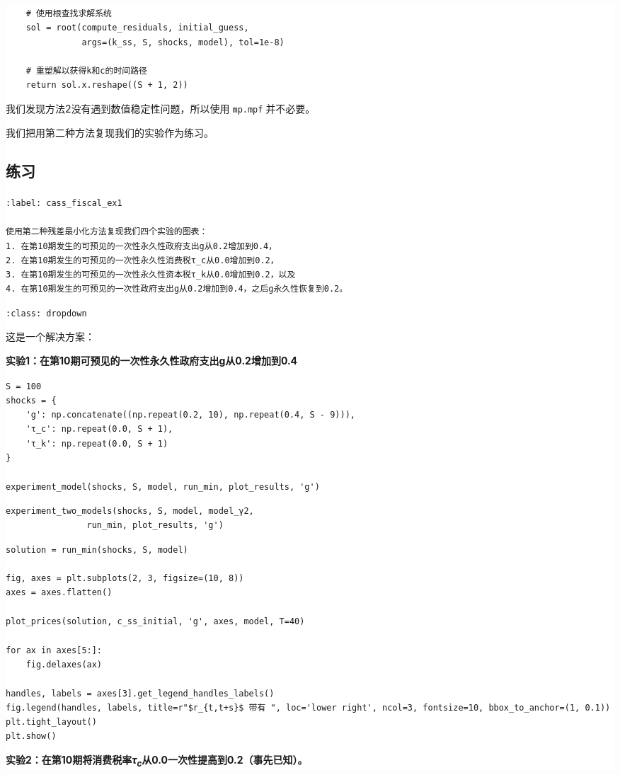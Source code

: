 ```{code-cell} ipython3
    # 使用根查找求解系统
    sol = root(compute_residuals, initial_guess, 
               args=(k_ss, S, shocks, model), tol=1e-8)

    # 重塑解以获得k和c的时间路径
    return sol.x.reshape((S + 1, 2))
```
我们发现方法2没有遇到数值稳定性问题，所以使用 `mp.mpf` 并不必要。

我们把用第二种方法复现我们的实验作为练习。

## 练习

```{exercise}
:label: cass_fiscal_ex1

使用第二种残差最小化方法复现我们四个实验的图表：
1. 在第10期发生的可预见的一次性永久性政府支出g从0.2增加到0.4，
2. 在第10期发生的可预见的一次性永久性消费税τ_c从0.0增加到0.2，
3. 在第10期发生的可预见的一次性永久性资本税τ_k从0.0增加到0.2，以及
4. 在第10期发生的可预见的一次性政府支出g从0.2增加到0.4，之后g永久性恢复到0.2。
```

```{solution-start} cass_fiscal_ex1
:class: dropdown
```

这是一个解决方案：

**实验1：在第10期可预见的一次性永久性政府支出g从0.2增加到0.4**

```{code-cell} ipython3
S = 100
shocks = {
    'g': np.concatenate((np.repeat(0.2, 10), np.repeat(0.4, S - 9))),
    'τ_c': np.repeat(0.0, S + 1),
    'τ_k': np.repeat(0.0, S + 1)
}

experiment_model(shocks, S, model, run_min, plot_results, 'g')
```
```{code-cell} ipython3
experiment_two_models(shocks, S, model, model_γ2, 
                run_min, plot_results, 'g')
```
```{code-cell} ipython3
solution = run_min(shocks, S, model)

fig, axes = plt.subplots(2, 3, figsize=(10, 8))
axes = axes.flatten()

plot_prices(solution, c_ss_initial, 'g', axes, model, T=40)

for ax in axes[5:]:
    fig.delaxes(ax)

handles, labels = axes[3].get_legend_handles_labels()  
fig.legend(handles, labels, title=r"$r_{t,t+s}$ 带有 ", loc='lower right', ncol=3, fontsize=10, bbox_to_anchor=(1, 0.1))  
plt.tight_layout()
plt.show()
```
**实验2：在第10期将消费税率$\tau_c$从0.0一次性提高到0.2（事先已知）。**

